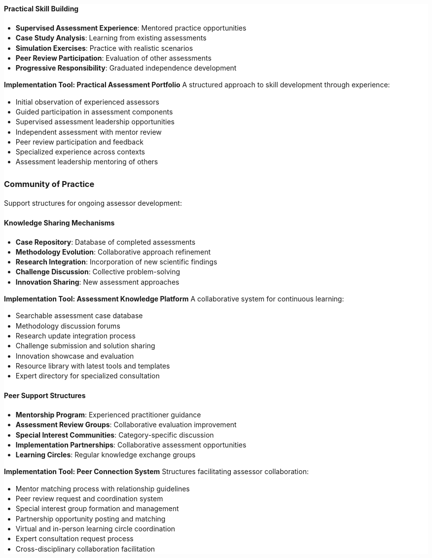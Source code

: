 #### Practical Skill Building

- **Supervised Assessment Experience**: Mentored practice opportunities
- **Case Study Analysis**: Learning from existing assessments
- **Simulation Exercises**: Practice with realistic scenarios
- **Peer Review Participation**: Evaluation of other assessments
- **Progressive Responsibility**: Graduated independence development

**Implementation Tool: Practical Assessment Portfolio**
A structured approach to skill development through experience:
- Initial observation of experienced assessors
- Guided participation in assessment components
- Supervised assessment leadership opportunities
- Independent assessment with mentor review
- Peer review participation and feedback
- Specialized experience across contexts
- Assessment leadership mentoring of others

### Community of Practice

Support structures for ongoing assessor development:

#### Knowledge Sharing Mechanisms

- **Case Repository**: Database of completed assessments
- **Methodology Evolution**: Collaborative approach refinement
- **Research Integration**: Incorporation of new scientific findings
- **Challenge Discussion**: Collective problem-solving
- **Innovation Sharing**: New assessment approaches

**Implementation Tool: Assessment Knowledge Platform**
A collaborative system for continuous learning:
- Searchable assessment case database
- Methodology discussion forums
- Research update integration process
- Challenge submission and solution sharing
- Innovation showcase and evaluation
- Resource library with latest tools and templates
- Expert directory for specialized consultation

#### Peer Support Structures

- **Mentorship Program**: Experienced practitioner guidance
- **Assessment Review Groups**: Collaborative evaluation improvement
- **Special Interest Communities**: Category-specific discussion
- **Implementation Partnerships**: Collaborative assessment opportunities
- **Learning Circles**: Regular knowledge exchange groups

**Implementation Tool: Peer Connection System**
Structures facilitating assessor collaboration:
- Mentor matching process with relationship guidelines
- Peer review request and coordination system
- Special interest group formation and management
- Partnership opportunity posting and matching
- Virtual and in-person learning circle coordination
- Expert consultation request process
- Cross-disciplinary collaboration facilitation
